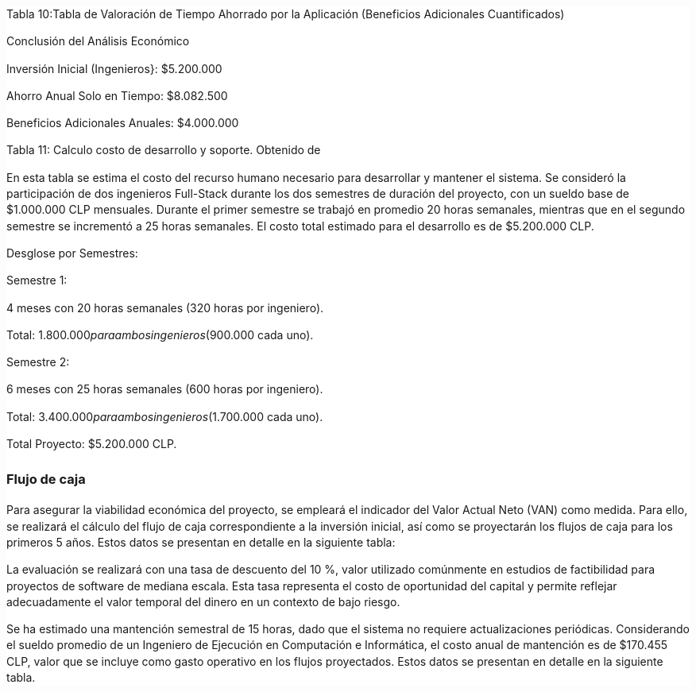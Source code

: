 Tabla 10:Tabla de Valoración de Tiempo Ahorrado por la Aplicación (Beneficios Adicionales Cuantificados)

Conclusión del Análisis Económico

Inversión Inicial (Ingenieros}: $5.200.000

Ahorro Anual Solo en Tiempo: $8.082.500

Beneficios Adicionales Anuales: $4.000.000



Tabla 11: Calculo costo de desarrollo y soporte. Obtenido de

En esta tabla se estima el costo del recurso humano necesario para desarrollar y mantener el sistema. Se consideró la participación de dos ingenieros Full-Stack durante los dos semestres de duración del proyecto, con un sueldo base de $1.000.000 CLP mensuales. Durante el primer semestre se trabajó en promedio 20 horas semanales, mientras que en el segundo semestre se incrementó a 25 horas semanales. El costo total estimado para el desarrollo es de $5.200.000 CLP.



Desglose por Semestres:

Semestre 1:

4 meses con 20 horas semanales (320 horas por ingeniero).

Total: $1.800.000 para ambos ingenieros ($900.000 cada uno).

Semestre 2:

6 meses con 25 horas semanales (600 horas por ingeniero).

Total: $3.400.000 para ambos ingenieros ($1.700.000 cada uno).



Total Proyecto: $5.200.000 CLP.





### Flujo de caja

Para asegurar la viabilidad económica del proyecto, se empleará el indicador del Valor Actual Neto (VAN) como medida. Para ello, se realizará el cálculo del flujo de caja correspondiente a la inversión inicial, así como se proyectarán los flujos de caja para los primeros 5 años. Estos datos se presentan en detalle en la siguiente tabla:

La evaluación se realizará con una tasa de descuento del 10 %, valor utilizado comúnmente en estudios de factibilidad para proyectos de software de mediana escala. Esta tasa representa el costo de oportunidad del capital y permite reflejar adecuadamente el valor temporal del dinero en un contexto de bajo riesgo.

Se ha estimado una mantención semestral de 15 horas, dado que el sistema no requiere actualizaciones periódicas. Considerando el sueldo promedio de un Ingeniero de Ejecución en Computación e Informática, el costo anual de mantención es de $170.455 CLP, valor que se incluye como gasto operativo en los flujos proyectados. Estos datos se presentan en detalle en la siguiente tabla.


